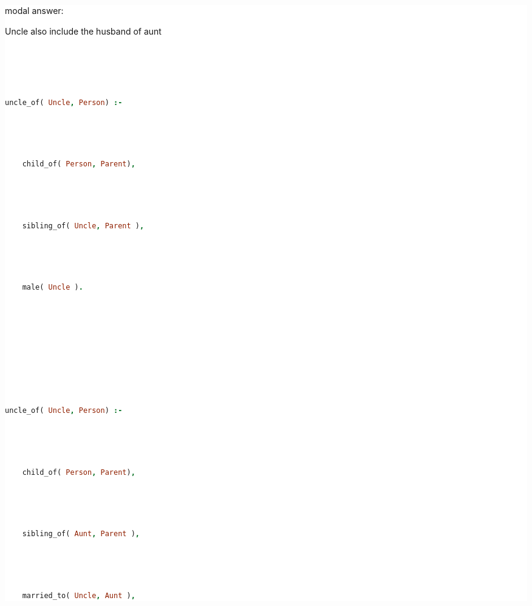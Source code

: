 







<p style="red">modal answer:</p>









<p style="red">Uncle also include the husband of aunt</p>









```prolog




uncle_of( Uncle, Person) :-




    child_of( Person, Parent),




    sibling_of( Uncle, Parent ),




    male( Uncle ).









uncle_of( Uncle, Person) :-




    child_of( Person, Parent),




    sibling_of( Aunt, Parent ),




    married_to( Uncle, Aunt ),

```